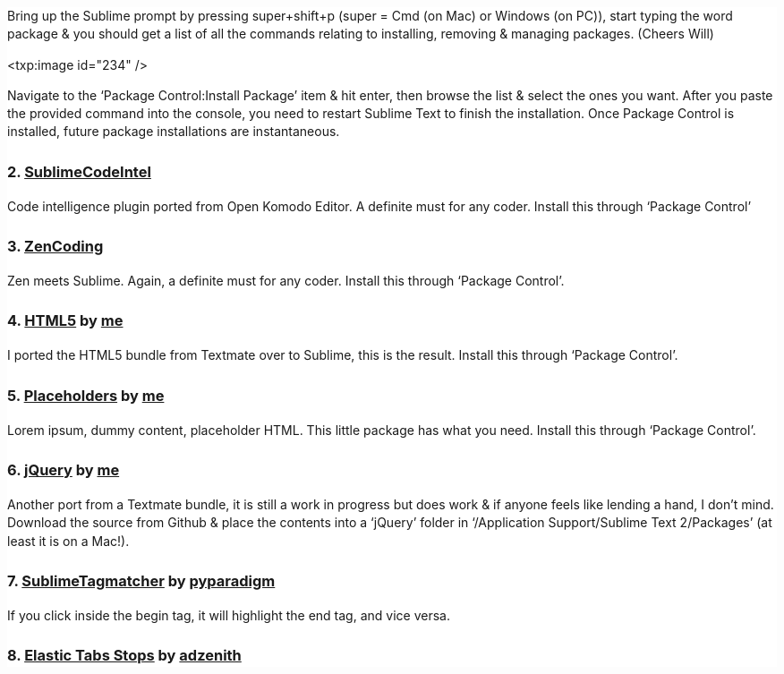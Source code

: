 Bring up the Sublime prompt by pressing super+shift+p (super = Cmd (on
Mac) or Windows (on PC)), start typing the word package & you should get
a list of all the commands relating to installing, removing & managing
packages. (Cheers Will)

<txp:image id="234" />

Navigate to the ‘Package Control:Install Package’ item & hit enter, then
browse the list & select the ones you want. After you paste the provided
command into the console, you need to restart Sublime Text to finish the
installation. Once Package Control is installed, future package
installations are instantaneous.

### 2. [SublimeCodeIntel](https://github.com/Kronuz/SublimeCodeIntel)

Code intelligence plugin ported from Open Komodo Editor. A definite must
for any coder. Install this through ‘Package Control’

### 3. [ZenCoding](https://bitbucket.org/sublimator/sublime-2-zencoding)

Zen meets Sublime. Again, a definite must for any coder. Install this
through ‘Package Control’.

### 4. [HTML5](https://github.com/mrmartineau/HTML5) by [me](http://martineau.tv)

I ported the HTML5 bundle from Textmate over to Sublime, this is the
result. Install this through ‘Package Control’.

### 5. [Placeholders](https://github.com/mrmartineau/Placeholders) by [me](http://martineau.tv)

Lorem ipsum, dummy content, placeholder HTML. This little package has
what you need. Install this through ‘Package Control’.

### 6. [jQuery](https://github.com/mrmartineau/Jquery) by [me](http://martineau.tv)

Another port from a Textmate bundle, it is still a work in progress but
does work & if anyone feels like lending a hand, I don’t mind. Download
the source from Github & place the contents into a ‘jQuery’ folder in
‘/Application Support/Sublime Text 2/Packages’ (at least it is on a Mac!).

### 7. [SublimeTagmatcher](https://github.com/pyparadigm/SublimeTagmatcher) by [pyparadigm](https://github.com/pyparadigm)

If you click inside the begin tag, it will highlight the end tag, and vice versa.

### 8. [Elastic Tabs Stops](https://github.com/adzenith/Sublime-plugins/blob/master/elastic_tabstops.py) by [adzenith](https://github.com/adzenith)
